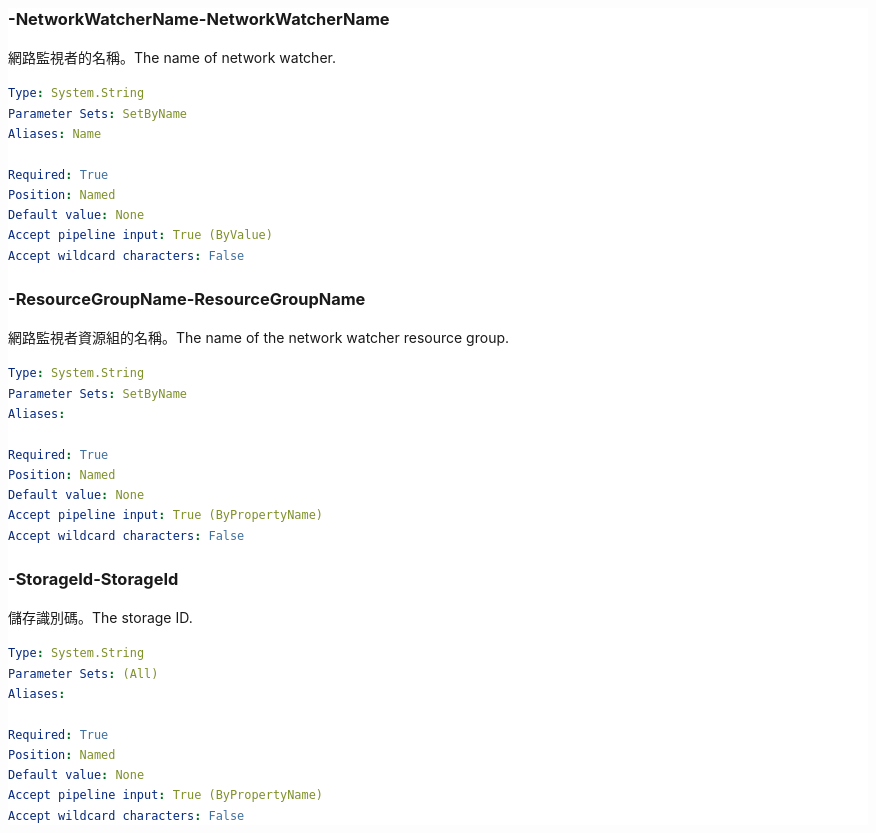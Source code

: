 ### <span data-ttu-id="7a8da-122">-NetworkWatcherName</span><span class="sxs-lookup"><span data-stu-id="7a8da-122">-NetworkWatcherName</span></span>
<span data-ttu-id="7a8da-123">網路監視者的名稱。</span><span class="sxs-lookup"><span data-stu-id="7a8da-123">The name of network watcher.</span></span>

```yaml
Type: System.String
Parameter Sets: SetByName
Aliases: Name

Required: True
Position: Named
Default value: None
Accept pipeline input: True (ByValue)
Accept wildcard characters: False
```

### <span data-ttu-id="7a8da-124">-ResourceGroupName</span><span class="sxs-lookup"><span data-stu-id="7a8da-124">-ResourceGroupName</span></span>
<span data-ttu-id="7a8da-125">網路監視者資源組的名稱。</span><span class="sxs-lookup"><span data-stu-id="7a8da-125">The name of the network watcher resource group.</span></span>

```yaml
Type: System.String
Parameter Sets: SetByName
Aliases:

Required: True
Position: Named
Default value: None
Accept pipeline input: True (ByPropertyName)
Accept wildcard characters: False
```

### <span data-ttu-id="7a8da-126">-StorageId</span><span class="sxs-lookup"><span data-stu-id="7a8da-126">-StorageId</span></span>
<span data-ttu-id="7a8da-127">儲存識別碼。</span><span class="sxs-lookup"><span data-stu-id="7a8da-127">The storage ID.</span></span>

```yaml
Type: System.String
Parameter Sets: (All)
Aliases:

Required: True
Position: Named
Default value: None
Accept pipeline input: True (ByPropertyName)
Accept wildcard characters: False
```
